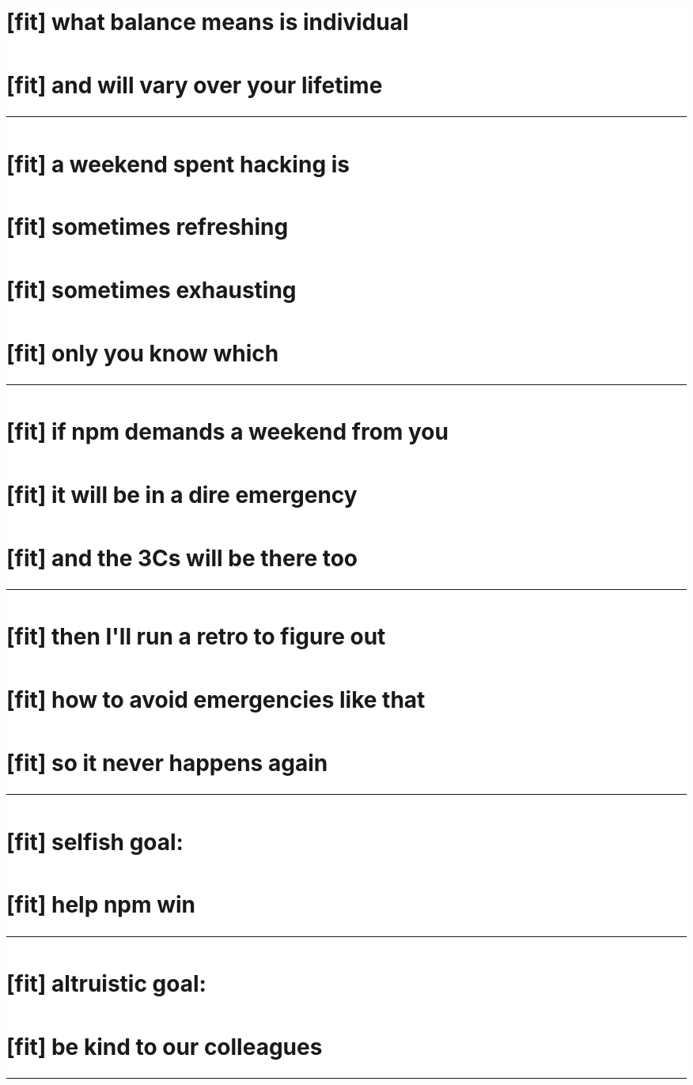 # [fit] what balance means is __individual__
# [fit] and will __vary__ over your lifetime

---

# [fit] a __weekend__ spent hacking is
# [fit] sometimes __refreshing__
# [fit] sometimes __exhausting__
# [fit] only you know which

---

# [fit] if npm __demands__ a weekend from you
# [fit] it will be in a __dire emergency__
# [fit] and the 3Cs will be there too

---

# [fit] then I'll run a __retro__ to figure out
# [fit] how to __avoid emergencies__ like that
# [fit] so it never happens again

---

# [fit] __selfish__ goal:
# [fit] help npm win

---

# [fit] __altruistic__ goal:
# [fit] be kind to our colleagues

---
